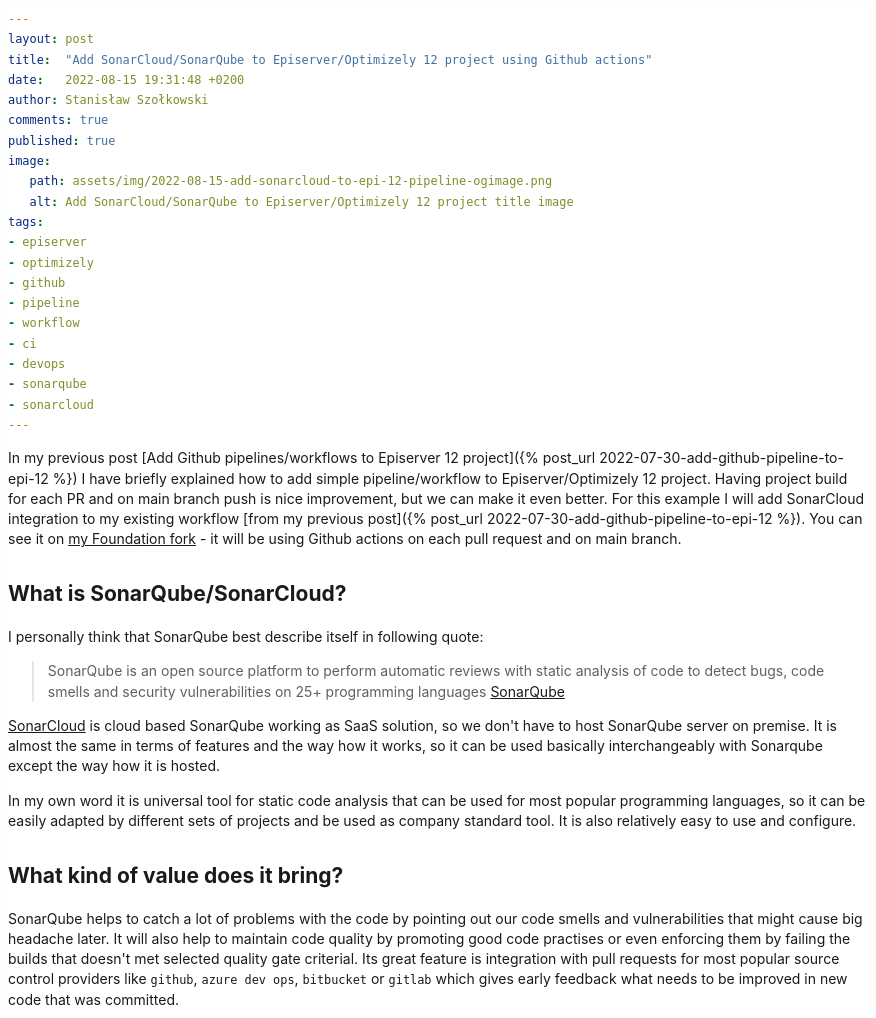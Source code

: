 ```yaml
---
layout: post
title:  "Add SonarCloud/SonarQube to Episerver/Optimizely 12 project using Github actions"
date:   2022-08-15 19:31:48 +0200
author: Stanisław Szołkowski
comments: true
published: true
image:
   path: assets/img/2022-08-15-add-sonarcloud-to-epi-12-pipeline-ogimage.png
   alt: Add SonarCloud/SonarQube to Episerver/Optimizely 12 project title image
tags:
- episerver
- optimizely
- github
- pipeline
- workflow
- ci
- devops
- sonarqube
- sonarcloud
---
```


In my previous post [Add Github pipelines/workflows to Episerver 12 project]({% post_url 2022-07-30-add-github-pipeline-to-epi-12 %}) I have briefly explained how to add simple pipeline/workflow to Episerver/Optimizely 12 project. Having project build for each PR and on main branch push is nice improvement, but we can make it even better.
For this example I will add SonarCloud integration to my existing workflow [from my previous post]({% post_url 2022-07-30-add-github-pipeline-to-epi-12 %}). You can see it on [my Foundation fork](https://github.com/szolkowski/Foundation/tree/9f01fd183071e86a96594452ade2e39b034d64e2) - it will be using Github actions on each pull request and on main branch.

## What is SonarQube/SonarCloud?

I personally think that SonarQube best describe itself in following quote: 
>SonarQube is an open source platform to perform automatic reviews with static analysis of code to detect bugs, code smells and security vulnerabilities on 25+ programming languages
[SonarQube](https://www.sonarqube.org/about/)

[SonarCloud](https://sonarcloud.io/) is cloud based SonarQube working as SaaS solution, so we don't have to host SonarQube server on premise. It is almost the same in terms of features and the way how it works, so it can be used basically interchangeably with Sonarqube except the way how it is hosted.

In my own word it is universal tool for static code analysis that can be used for most popular programming languages, so it can be easily adapted by different sets of projects and be used as company standard tool. It is also relatively easy to use and configure.

## What kind of value does it bring?

SonarQube helps to catch a lot of problems with the code by pointing out our code smells and vulnerabilities that might cause big headache later. It will also help to maintain code quality by promoting good code practises or even enforcing them by failing the builds that doesn't met selected quality gate criterial.
Its great feature is integration with pull requests for most popular source control providers like `github`, `azure dev ops`, `bitbucket` or `gitlab` which gives early feedback what needs to be improved in new code that was committed.

